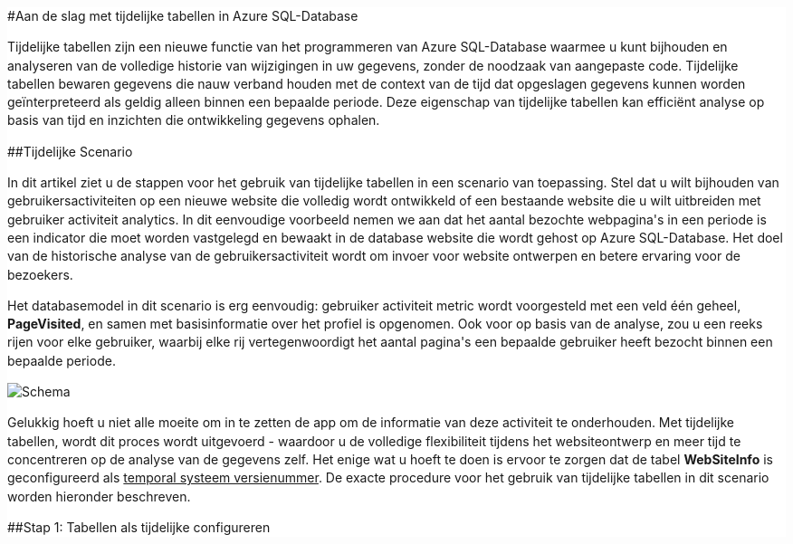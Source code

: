 <properties
   pageTitle="Aan de slag met tijdelijke tabellen in Azure SQL-Database | Microsoft Azure"
   description="Informatie over hoe te beginnen met het gebruik van tijdelijke tabellen in Azure SQL-Database."
   services="sql-database"
   documentationCenter=""
   authors="CarlRabeler"
   manager="jhubbard"
   editor=""/>

<tags
   ms.service="sql-database"
   ms.devlang="NA"
   ms.topic="article"
   ms.tgt_pltfrm="NA"
   ms.workload="sql-database"
   ms.date="08/29/2016"
   ms.author="carlrab"/>

#<a name="getting-started-with-temporal-tables-in-azure-sql-database"></a>Aan de slag met tijdelijke tabellen in Azure SQL-Database

Tijdelijke tabellen zijn een nieuwe functie van het programmeren van Azure SQL-Database waarmee u kunt bijhouden en analyseren van de volledige historie van wijzigingen in uw gegevens, zonder de noodzaak van aangepaste code. Tijdelijke tabellen bewaren gegevens die nauw verband houden met de context van de tijd dat opgeslagen gegevens kunnen worden geïnterpreteerd als geldig alleen binnen een bepaalde periode. Deze eigenschap van tijdelijke tabellen kan efficiënt analyse op basis van tijd en inzichten die ontwikkeling gegevens ophalen.

##<a name="temporal-scenario"></a>Tijdelijke Scenario

In dit artikel ziet u de stappen voor het gebruik van tijdelijke tabellen in een scenario van toepassing. Stel dat u wilt bijhouden van gebruikersactiviteiten op een nieuwe website die volledig wordt ontwikkeld of een bestaande website die u wilt uitbreiden met gebruiker activiteit analytics. In dit eenvoudige voorbeeld nemen we aan dat het aantal bezochte webpagina's in een periode is een indicator die moet worden vastgelegd en bewaakt in de database website die wordt gehost op Azure SQL-Database. Het doel van de historische analyse van de gebruikersactiviteit wordt om invoer voor website ontwerpen en betere ervaring voor de bezoekers.

Het databasemodel in dit scenario is erg eenvoudig: gebruiker activiteit metric wordt voorgesteld met een veld één geheel, **PageVisited**, en samen met basisinformatie over het profiel is opgenomen. Ook voor op basis van de analyse, zou u een reeks rijen voor elke gebruiker, waarbij elke rij vertegenwoordigt het aantal pagina's een bepaalde gebruiker heeft bezocht binnen een bepaalde periode.

![Schema](./media/sql-database-temporal-tables/AzureTemporal1.png)

Gelukkig hoeft u niet alle moeite om in te zetten de app om de informatie van deze activiteit te onderhouden. Met tijdelijke tabellen, wordt dit proces wordt uitgevoerd - waardoor u de volledige flexibiliteit tijdens het websiteontwerp en meer tijd te concentreren op de analyse van de gegevens zelf. Het enige wat u hoeft te doen is ervoor te zorgen dat de tabel **WebSiteInfo** is geconfigureerd als [temporal systeem versienummer](https://msdn.microsoft.com/library/dn935015.aspx#Anchor_0). De exacte procedure voor het gebruik van tijdelijke tabellen in dit scenario worden hieronder beschreven.

##<a name="step-1-configure-tables-as-temporal"></a>Stap 1: Tabellen als tijdelijke configureren
